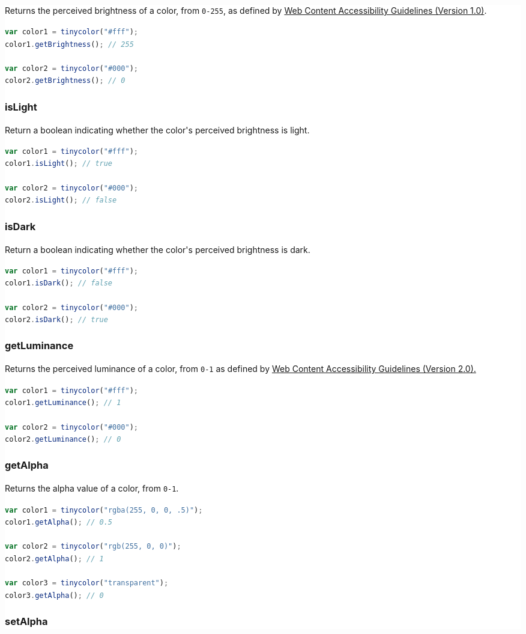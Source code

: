 Returns the perceived brightness of a color, from `0-255`, as defined by [Web Content Accessibility Guidelines (Version 1.0)](http://www.w3.org/TR/AERT#color-contrast).
```js
var color1 = tinycolor("#fff");
color1.getBrightness(); // 255

var color2 = tinycolor("#000");
color2.getBrightness(); // 0
```
### isLight

Return a boolean indicating whether the color's perceived brightness is light.
```js
var color1 = tinycolor("#fff");
color1.isLight(); // true

var color2 = tinycolor("#000");
color2.isLight(); // false
```
### isDark

Return a boolean indicating whether the color's perceived brightness is dark.
```js
var color1 = tinycolor("#fff");
color1.isDark(); // false

var color2 = tinycolor("#000");
color2.isDark(); // true
```
### getLuminance

Returns the perceived luminance of a color, from `0-1` as defined by [Web Content Accessibility Guidelines (Version 2.0).](http://www.w3.org/TR/2008/REC-WCAG20-20081211/#contrast-ratiodef)
```js
var color1 = tinycolor("#fff");
color1.getLuminance(); // 1

var color2 = tinycolor("#000");
color2.getLuminance(); // 0
```
### getAlpha

Returns the alpha value of a color, from `0-1`.
```js
var color1 = tinycolor("rgba(255, 0, 0, .5)");
color1.getAlpha(); // 0.5

var color2 = tinycolor("rgb(255, 0, 0)");
color2.getAlpha(); // 1

var color3 = tinycolor("transparent");
color3.getAlpha(); // 0
```
### setAlpha
